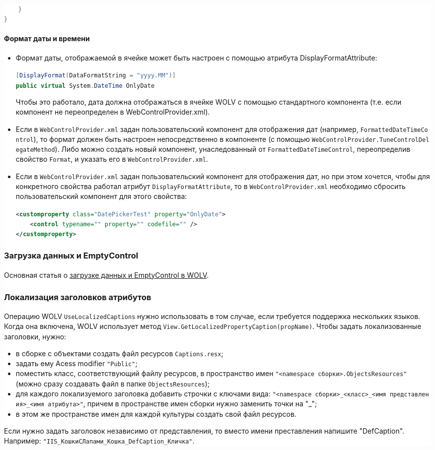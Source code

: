 ```cs
    }
}
```

#### Формат даты и времени
* Формат даты, отображаемой в ячейке может быть настроен с помощью атрибута DisplayFormatAttribute:
    
    ```cs
    [DisplayFormat(DataFormatString = "yyyy.MM")]
    public virtual System.DateTime OnlyDate
    ```

    Чтобы это работало, дата должна отображаться в ячейке WOLV с помощью стандартного компонента (т.е. если компонент не переопределен в WebControlProvider.xml).

* Если в `WebControlProvider.xml` задан пользовательский компонент для отображения дат (например, `FormattedDateTimeControl`), то формат должен быть настроен
  непосредственно в компоненте (с помощью `WebControlProvider.TuneControlDelegateMethod`).
  Либо можно создать новый компонент, унаследованный от `FormattedDateTimeControl`, переопределив свойство `Format`, и указать его в `WebControlProvider.xml`.

* Если в `WebControlProvider.xml` задан пользовательский компонент для отображения дат, но при этом хочется, чтобы для конкретного свойства работал атрибут
  `DisplayFormatAttribute`, то в `WebControlProvider.xml` необходимо сбросить пользовательский компонент для этого свойства: 

    ```xml
    <customproperty class="DatePickerTest" property="OnlyDate">
        <control typename="" property="" codefile="" />
    </customproperty>
    ```

### Загрузка данных и EmptyControl
Основная статья о [загрузке данных и EmptyControl в WOLV](w-o-l-v-load-data-and-empty-control.html).

### Локализация заголовков атрибутов
Операцию WOLV `UseLocalizedCaptions` нужно использовать в том случае, если требуется поддержка нескольких языков. Когда она включена, WOLV использует метод
`View.GetLocalizedPropertyCaption(propName)`. Чтобы задать локализованные заголовки, нужно:
* в сборке с объектами создать файл ресурсов `Captions.resx`;
* задать ему Acess modifier `"Public"`;
* поместить класс, соответствующий файлу ресурсов, в пространство имен `"<namespace сборки>.ObjectsResources"` (можно сразу создавать файл в папке
  `ObjectsResources`);
* для каждого локализуемого заголовка добавить строчки с ключами вида: `"<namespace сборки>_<класс>_<имя представления>_<имя атрибута>"`, причем в пространстве
  имен сборки нужно заменить точки на "_";
* в этом же пространстве имен для каждой культуры создать свой файл ресурсов.

Если нужно задать заголовок независимо от представления, то вместо имени преставления напишите "DefCaption". Например: `"IIS_КошкиСЛапами_Кошка_DefCaption_Кличка"`.
